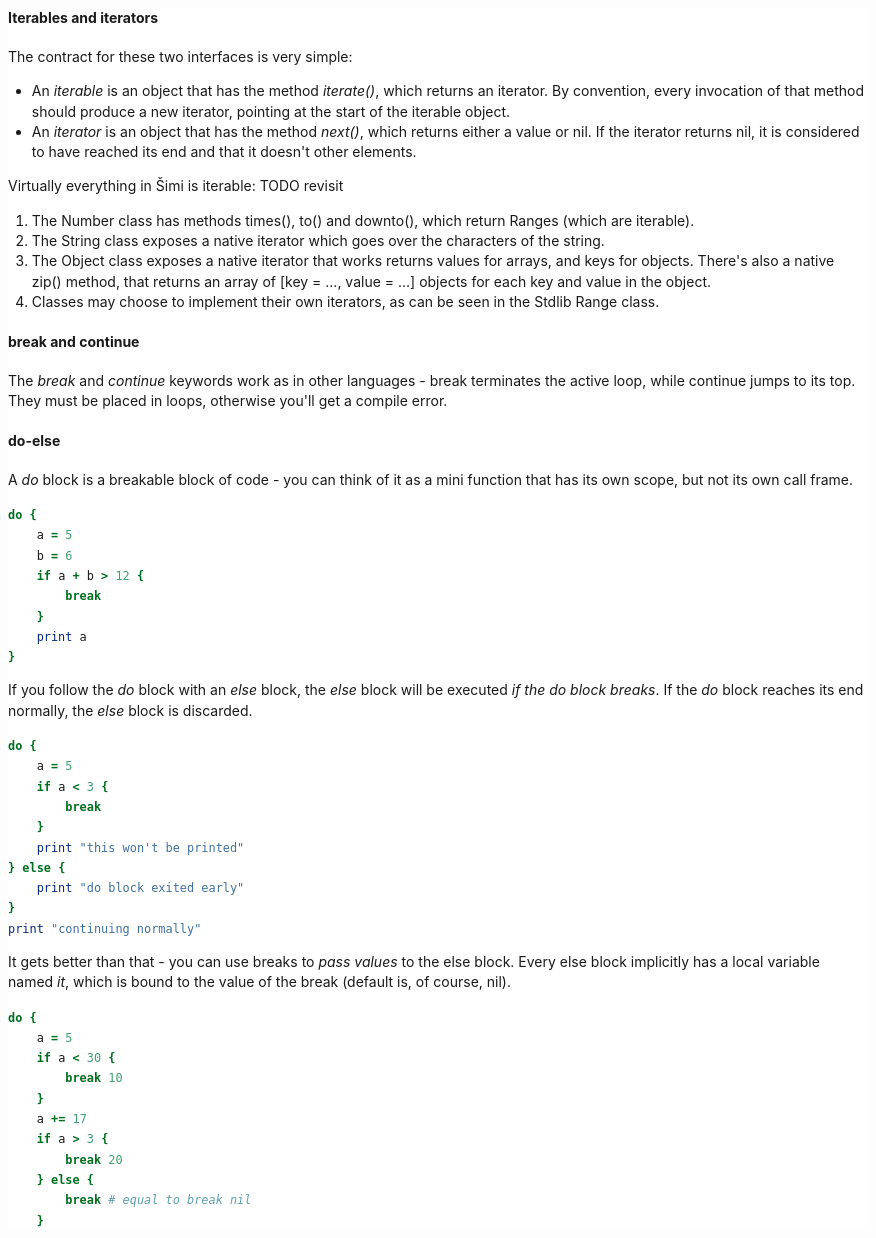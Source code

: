 #### Iterables and iterators
The contract for these two interfaces is very simple:
* An *iterable* is an object that has the method *iterate()*, which returns an iterator. By convention, every invocation of that method should produce a new iterator, pointing at the start of the iterable object.
* An *iterator* is an object that has the method *next()*, which returns either a value or nil. If the iterator returns nil, it is considered to have reached its end and that it doesn't other elements.

Virtually everything in Šimi is iterable: TODO revisit
1. The Number class has methods times(), to() and downto(), which return Ranges (which are iterable).
2. The String class exposes a native iterator which goes over the characters of the string.
3. The Object class exposes a native iterator that works returns values for arrays, and keys for objects. There's also a native zip() method, that returns an array of \[key = ..., value = ...] objects for each key and value in the object.
4. Classes may choose to implement their own iterators, as can be seen in the Stdlib Range class.

#### break and continue
The *break* and *continue* keywords work as in other languages - break terminates the active loop, while continue jumps to its top. They must be placed in loops, otherwise you'll get a compile error.

#### do-else
A *do* block is a breakable block of code - you can think of it as a mini function that has its own scope, but not its own call frame.
```ruby
do {
    a = 5
    b = 6
    if a + b > 12 {
        break
    }
    print a
}
```

If you follow the *do* block with an *else* block, the *else* block will be executed *if the do block breaks*. If the *do* block reaches its end normally, the *else* block is discarded.
```ruby
do {
    a = 5
    if a < 3 {
        break
    }
    print "this won't be printed"
} else {
    print "do block exited early"
}
print "continuing normally"
```

It gets better than that - you can use breaks to *pass values* to the else block. Every else block implicitly has a local variable named *it*, which is bound to the value of the break (default is, of course, nil).
```ruby
do {
    a = 5
    if a < 30 {
        break 10
    }
    a += 17
    if a > 3 {
        break 20
    } else {
        break # equal to break nil
    }
```